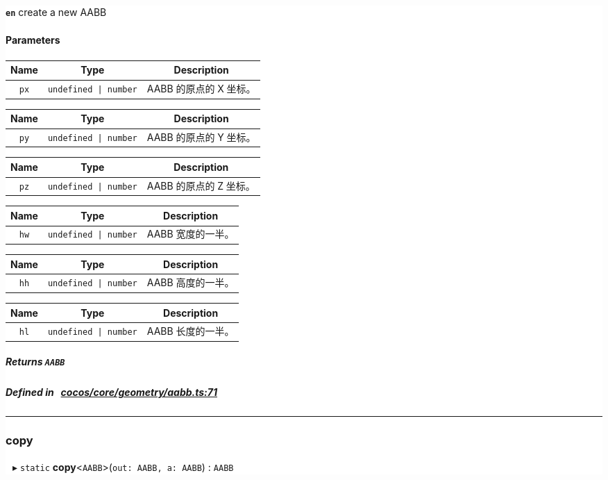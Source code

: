 
**`en`** 
create a new AABB








#### Parameters

| Name | Type | Description |
| :------: | :------: | :------: |
| `px` | `undefined \| number` | AABB 的原点的 X 坐标。  |

| Name | Type | Description |
| :------: | :------: | :------: |
| `py` | `undefined \| number` | AABB 的原点的 Y 坐标。  |

| Name | Type | Description |
| :------: | :------: | :------: |
| `pz` | `undefined \| number` | AABB 的原点的 Z 坐标。  |

| Name | Type | Description |
| :------: | :------: | :------: |
| `hw` | `undefined \| number` | AABB 宽度的一半。  |

| Name | Type | Description |
| :------: | :------: | :------: |
| `hh` | `undefined \| number` | AABB 高度的一半。  |

| Name | Type | Description |
| :------: | :------: | :------: |
| `hl` | `undefined \| number` | AABB 长度的一半。  |



##### Returns `AABB`




</div>

##### Defined in &nbsp;   [cocos/core/geometry/aabb.ts:71](https://github.com/cocos-creator/engine/blob/c7bf6b8a9/cocos/core/geometry/aabb.ts#L71)&nbsp;
___
### copy
<div style="margin-left: 10px;">

▸ `static`  **copy**<`AABB`\>(`out: AABB, a: AABB`) : `AABB`



